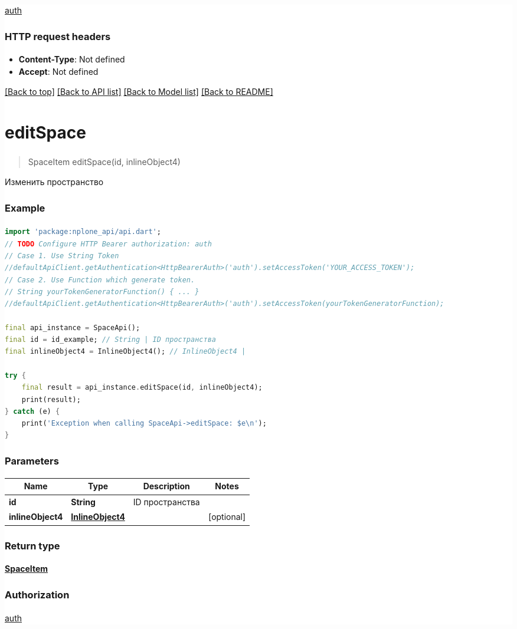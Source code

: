 [auth](../README.md#auth)

### HTTP request headers

 - **Content-Type**: Not defined
 - **Accept**: Not defined

[[Back to top]](#) [[Back to API list]](../README.md#documentation-for-api-endpoints) [[Back to Model list]](../README.md#documentation-for-models) [[Back to README]](../README.md)

# **editSpace**
> SpaceItem editSpace(id, inlineObject4)

Изменить пространство

### Example
```dart
import 'package:nplone_api/api.dart';
// TODO Configure HTTP Bearer authorization: auth
// Case 1. Use String Token
//defaultApiClient.getAuthentication<HttpBearerAuth>('auth').setAccessToken('YOUR_ACCESS_TOKEN');
// Case 2. Use Function which generate token.
// String yourTokenGeneratorFunction() { ... }
//defaultApiClient.getAuthentication<HttpBearerAuth>('auth').setAccessToken(yourTokenGeneratorFunction);

final api_instance = SpaceApi();
final id = id_example; // String | ID пространства
final inlineObject4 = InlineObject4(); // InlineObject4 | 

try {
    final result = api_instance.editSpace(id, inlineObject4);
    print(result);
} catch (e) {
    print('Exception when calling SpaceApi->editSpace: $e\n');
}
```

### Parameters

Name | Type | Description  | Notes
------------- | ------------- | ------------- | -------------
 **id** | **String**| ID пространства | 
 **inlineObject4** | [**InlineObject4**](InlineObject4.md)|  | [optional] 

### Return type

[**SpaceItem**](SpaceItem.md)

### Authorization

[auth](../README.md#auth)
